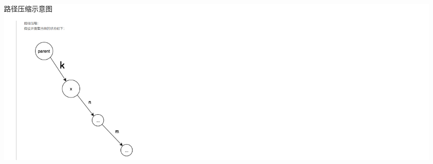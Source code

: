 路径压缩示意图

> <img src="assets/image-20211017105256430.png" alt="image-20211017105256430" style="zoom: 33%;" />
>